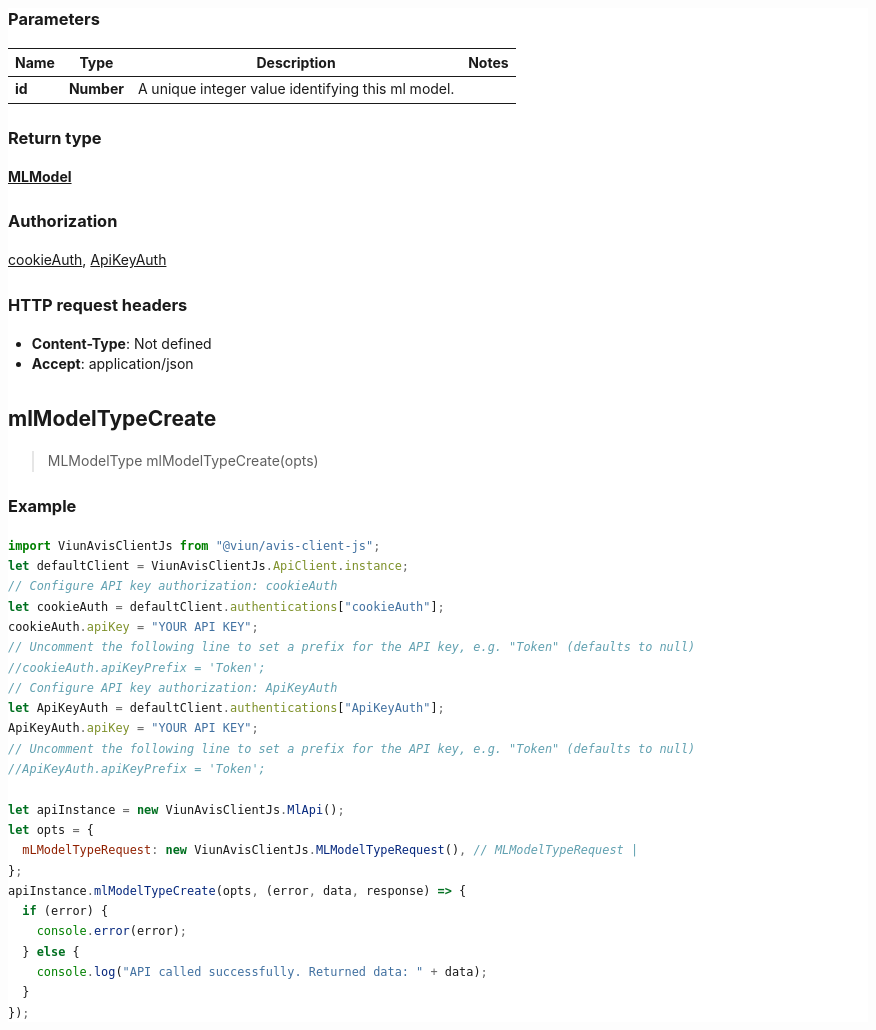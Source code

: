 ### Parameters

| Name   | Type       | Description                                       | Notes |
| ------ | ---------- | ------------------------------------------------- | ----- |
| **id** | **Number** | A unique integer value identifying this ml model. |

### Return type

[**MLModel**](MLModel.md)

### Authorization

[cookieAuth](../README.md#cookieAuth), [ApiKeyAuth](../README.md#ApiKeyAuth)

### HTTP request headers

- **Content-Type**: Not defined
- **Accept**: application/json

## mlModelTypeCreate

> MLModelType mlModelTypeCreate(opts)

### Example

```javascript
import ViunAvisClientJs from "@viun/avis-client-js";
let defaultClient = ViunAvisClientJs.ApiClient.instance;
// Configure API key authorization: cookieAuth
let cookieAuth = defaultClient.authentications["cookieAuth"];
cookieAuth.apiKey = "YOUR API KEY";
// Uncomment the following line to set a prefix for the API key, e.g. "Token" (defaults to null)
//cookieAuth.apiKeyPrefix = 'Token';
// Configure API key authorization: ApiKeyAuth
let ApiKeyAuth = defaultClient.authentications["ApiKeyAuth"];
ApiKeyAuth.apiKey = "YOUR API KEY";
// Uncomment the following line to set a prefix for the API key, e.g. "Token" (defaults to null)
//ApiKeyAuth.apiKeyPrefix = 'Token';

let apiInstance = new ViunAvisClientJs.MlApi();
let opts = {
  mLModelTypeRequest: new ViunAvisClientJs.MLModelTypeRequest(), // MLModelTypeRequest |
};
apiInstance.mlModelTypeCreate(opts, (error, data, response) => {
  if (error) {
    console.error(error);
  } else {
    console.log("API called successfully. Returned data: " + data);
  }
});
```
